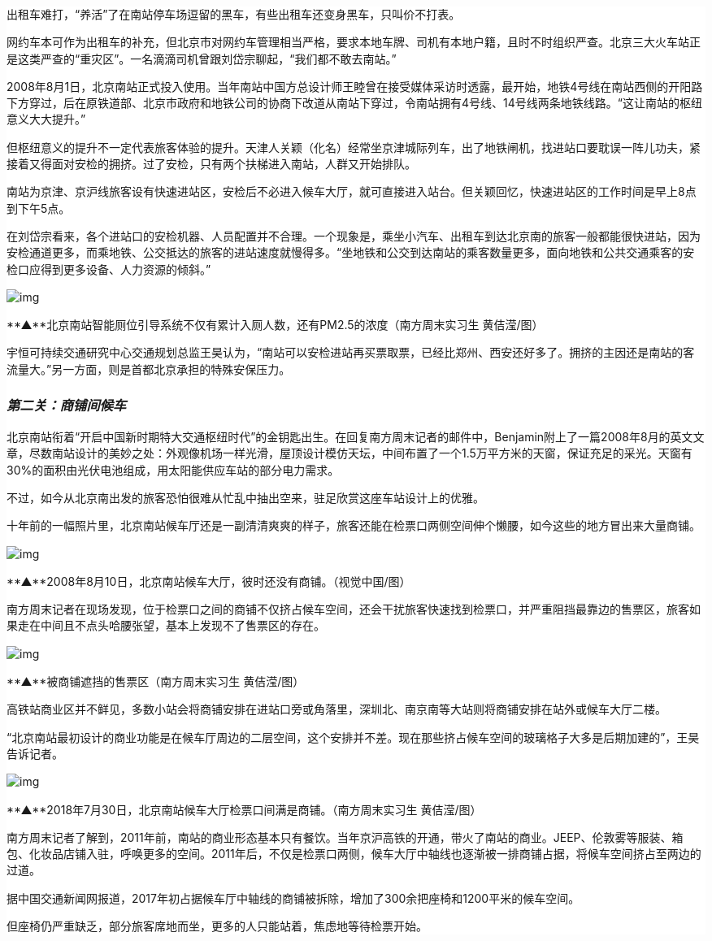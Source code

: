 出租车难打，“养活”了在南站停车场逗留的黑车，有些出租车还变身黑车，只叫价不打表。

网约车本可作为出租车的补充，但北京市对网约车管理相当严格，要求本地车牌、司机有本地户籍，且时不时组织严查。北京三大火车站正是这类严查的“重灾区”。一名滴滴司机曾跟刘岱宗聊起，“我们都不敢去南站。”

2008年8月1日，北京南站正式投入使用。当年南站中国方总设计师王睦曾在接受媒体采访时透露，最开始，地铁4号线在南站西侧的开阳路下方穿过，后在原铁道部、北京市政府和地铁公司的协商下改道从南站下穿过，令南站拥有4号线、14号线两条地铁线路。“这让南站的枢纽意义大大提升。”

但枢纽意义的提升不一定代表旅客体验的提升。天津人关颖（化名）经常坐京津城际列车，出了地铁闸机，找进站口要耽误一阵儿功夫，紧接着又得面对安检的拥挤。过了安检，只有两个扶梯进入南站，人群又开始排队。

南站为京津、京沪线旅客设有快速进站区，安检后不必进入候车大厅，就可直接进入站台。但关颖回忆，快速进站区的工作时间是早上8点到下午5点。

在刘岱宗看来，各个进站口的安检机器、人员配置并不合理。一个现象是，乘坐小汽车、出租车到达北京南的旅客一般都能很快进站，因为安检通道更多，而乘地铁、公交抵达的旅客的进站速度就慢得多。“坐地铁和公交到达南站的乘客数量更多，面向地铁和公共交通乘客的安检口应得到更多设备、人力资源的倾斜。”



![img](https://mmbiz.qpic.cn/mmbiz_jpg/Tjnia6K0WAwxwLJdroC61ugKUHkJetnrEXp2t9FEiabppFlIrDPEqlibH3sS4dZic1PrbIfGNjjjZ6PtxMkCIBzibXQ/640?wx_fmt=jpeg&tp=webp&wxfrom=5&wx_lazy=1&wx_co=1)

**▲**北京南站智能厕位引导系统不仅有累计入厕人数，还有PM2.5的浓度（南方周末实习生 黄佶滢/图）

宇恒可持续交通研究中心交通规划总监王昊认为，“南站可以安检进站再买票取票，已经比郑州、西安还好多了。拥挤的主因还是南站的客流量大。”另一方面，则是首都北京承担的特殊安保压力。



### ***第二关：商铺间候车***

北京南站衔着“开启中国新时期特大交通枢纽时代”的金钥匙出生。在回复南方周末记者的邮件中，Benjamin附上了一篇2008年8月的英文文章，尽数南站设计的美妙之处：外观像机场一样光滑，屋顶设计模仿天坛，中间布置了一个1.5万平方米的天窗，保证充足的采光。天窗有30%的面积由光伏电池组成，用太阳能供应车站的部分电力需求。

不过，如今从北京南出发的旅客恐怕很难从忙乱中抽出空来，驻足欣赏这座车站设计上的优雅。

十年前的一幅照片里，北京南站候车厅还是一副清清爽爽的样子，旅客还能在检票口两侧空间伸个懒腰，如今这些的地方冒出来大量商铺。



![img](https://mmbiz.qpic.cn/mmbiz_jpg/Tjnia6K0WAwxwLJdroC61ugKUHkJetnrEVUAAgf63D73iabKjdOH930Ol5NvqUwV4mCzzbXXyo3CHzthEIoXhbsw/640?wx_fmt=jpeg&tp=webp&wxfrom=5&wx_lazy=1&wx_co=1)

**▲**2008年8月10日，北京南站候车大厅，彼时还没有商铺。（视觉中国/图）

南方周末记者在现场发现，位于检票口之间的商铺不仅挤占候车空间，还会干扰旅客快速找到检票口，并严重阻挡最靠边的售票区，旅客如果走在中间且不点头哈腰张望，基本上发现不了售票区的存在。



![img](https://mmbiz.qpic.cn/mmbiz_jpg/Tjnia6K0WAwxwLJdroC61ugKUHkJetnrEIx0ED5ZduXS4exHTEyjWDmJUzeHZD2cePAXkyqjia8pVK2Zokn6Cf2Q/640?wx_fmt=jpeg&tp=webp&wxfrom=5&wx_lazy=1&wx_co=1)

**▲**被商铺遮挡的售票区（南方周末实习生 黄佶滢/图）

高铁站商业区并不鲜见，多数小站会将商铺安排在进站口旁或角落里，深圳北、南京南等大站则将商铺安排在站外或候车大厅二楼。

“北京南站最初设计的商业功能是在候车厅周边的二层空间，这个安排并不差。现在那些挤占候车空间的玻璃格子大多是后期加建的”，王昊告诉记者。



![img](https://mmbiz.qpic.cn/mmbiz_jpg/Tjnia6K0WAwxwLJdroC61ugKUHkJetnrECP2jdstNMtR4HFH0Uoq4OKh4T5wROkr1c64tXnXg8dZnkf2kE6cOcg/640?wx_fmt=jpeg&tp=webp&wxfrom=5&wx_lazy=1&wx_co=1)

**▲**2018年7月30日，北京南站候车大厅检票口间满是商铺。（南方周末实习生 黄佶滢/图）

南方周末记者了解到，2011年前，南站的商业形态基本只有餐饮。当年京沪高铁的开通，带火了南站的商业。JEEP、伦敦雾等服装、箱包、化妆品店铺入驻，呼唤更多的空间。2011年后，不仅是检票口两侧，候车大厅中轴线也逐渐被一排商铺占据，将候车空间挤占至两边的过道。

据中国交通新闻网报道，2017年初占据候车厅中轴线的商铺被拆除，增加了300余把座椅和1200平米的候车空间。

但座椅仍严重缺乏，部分旅客席地而坐，更多的人只能站着，焦虑地等待检票开始。
